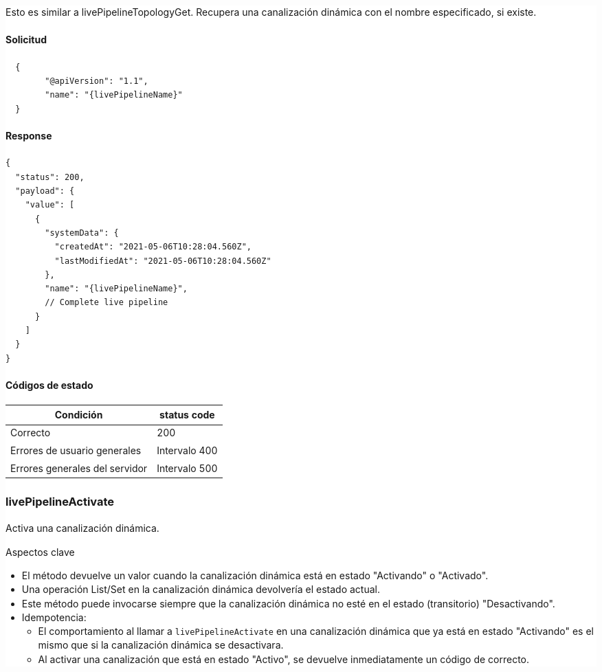 Esto es similar a livePipelineTopologyGet. Recupera una canalización dinámica con el nombre especificado, si existe.

#### <a name="request"></a>Solicitud

```
  {
        "@apiVersion": "1.1",
        "name": "{livePipelineName}"       
  }
```
#### <a name="response"></a>Response

```
{
  "status": 200,
  "payload": {
    "value": [
      {
        "systemData": {
          "createdAt": "2021-05-06T10:28:04.560Z",
          "lastModifiedAt": "2021-05-06T10:28:04.560Z"
        },
        "name": "{livePipelineName}",
        // Complete live pipeline
      }
    ]
  }
}
```

#### <a name="status-codes"></a>Códigos de estado

| Condición | status code |
|--|--|
| Correcto | 200 |
| Errores de usuario generales | Intervalo 400 |
| Errores generales del servidor | Intervalo 500 |

### <a name="livepipelineactivate"></a>livePipelineActivate

Activa una canalización dinámica. 

Aspectos clave

* El método devuelve un valor cuando la canalización dinámica está en estado "Activando" o "Activado". 
* Una operación List/Set en la canalización dinámica devolvería el estado actual.
* Este método puede invocarse siempre que la canalización dinámica no esté en el estado (transitorio) "Desactivando".
* Idempotencia:
    * El comportamiento al llamar a `livePipelineActivate` en una canalización dinámica que ya está en estado "Activando" es el mismo que si la canalización dinámica se desactivara.
    * Al activar una canalización que está en estado "Activo", se devuelve inmediatamente un código de correcto.

